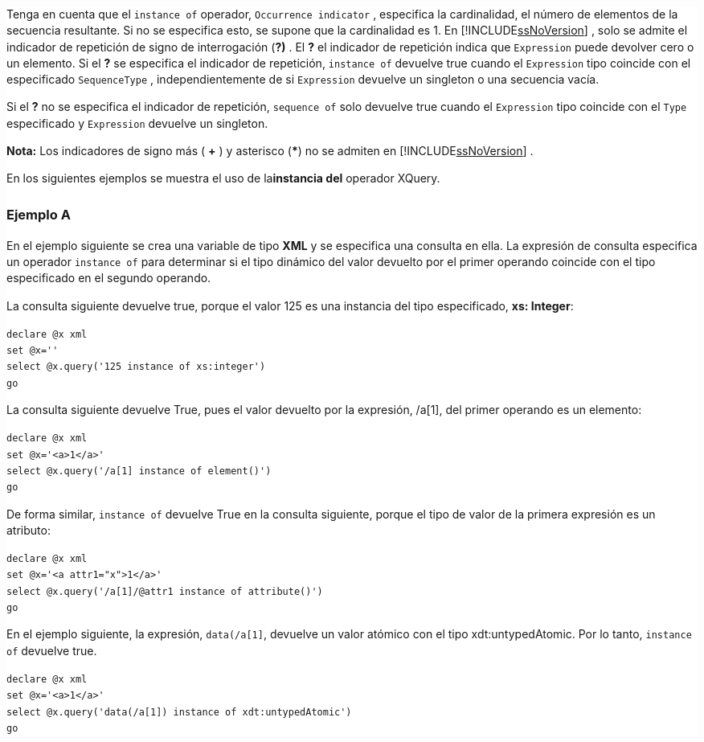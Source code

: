  Tenga en cuenta que el `instance of` operador, `Occurrence indicator` , especifica la cardinalidad, el número de elementos de la secuencia resultante. Si no se especifica esto, se supone que la cardinalidad es 1. En [!INCLUDE[ssNoVersion](../includes/ssnoversion-md.md)] , solo se admite el indicador de repetición de signo de interrogación (**?)** . El **?** el indicador de repetición indica que `Expression` puede devolver cero o un elemento. Si el **?** se especifica el indicador de repetición, `instance of` devuelve true cuando el `Expression` tipo coincide con el especificado `SequenceType` , independientemente de si `Expression` devuelve un singleton o una secuencia vacía.  
  
 Si el **?** no se especifica el indicador de repetición, `sequence of` solo devuelve true cuando el `Expression` tipo coincide con el `Type` especificado y `Expression` devuelve un singleton.  
  
 **Nota:** Los indicadores de signo más ( **+** ) y asterisco (**&#42;**) no se admiten en [!INCLUDE[ssNoVersion](../includes/ssnoversion-md.md)] .  
  
 En los siguientes ejemplos se muestra el uso de la**instancia del** operador XQuery.  
  
### <a name="example-a"></a>Ejemplo A  
 En el ejemplo siguiente se crea una variable de tipo **XML** y se especifica una consulta en ella. La expresión de consulta especifica un operador `instance of` para determinar si el tipo dinámico del valor devuelto por el primer operando coincide con el tipo especificado en el segundo operando.  
  
 La consulta siguiente devuelve true, porque el valor 125 es una instancia del tipo especificado, **xs: Integer**:  
  
```  
declare @x xml  
set @x=''  
select @x.query('125 instance of xs:integer')  
go  
```  
  
 La consulta siguiente devuelve True, pues el valor devuelto por la expresión, /a[1], del primer operando es un elemento:  
  
```  
declare @x xml  
set @x='<a>1</a>'  
select @x.query('/a[1] instance of element()')  
go  
```  
  
 De forma similar, `instance of` devuelve True en la consulta siguiente, porque el tipo de valor de la primera expresión es un atributo:  
  
```  
declare @x xml  
set @x='<a attr1="x">1</a>'  
select @x.query('/a[1]/@attr1 instance of attribute()')  
go  
```  
  
 En el ejemplo siguiente, la expresión, `data(/a[1]`, devuelve un valor atómico con el tipo xdt:untypedAtomic. Por lo tanto, `instance of` devuelve true.  
  
```  
declare @x xml  
set @x='<a>1</a>'  
select @x.query('data(/a[1]) instance of xdt:untypedAtomic')  
go  
```  
  